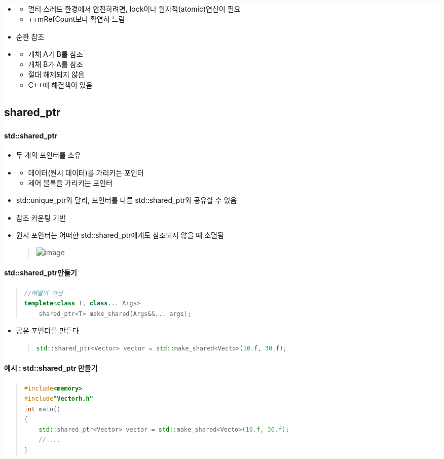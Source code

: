 - - 멀티 스레드 환경에서 안전하려면, lock이나 원자적(atomic)연산이 필요
  - ++mRefCount보다 확연히 느림

- 순환 참조

- - 개채 A가 B를 참조
  - 개채 B가 A를 참조
  - 절대 해제되지 않음
  - C++에 해결책이 있음



## shared_ptr

#### std::shared_ptr

- 두 개의 포인터를 소유

- - 데이터(원시 데이터)를 가리키는 포인터
  - 제어 블록을 가리키는 포인터

- std::unique_ptr와 달리, 포인터를 다른 std::shared_ptr와 공유할 수 있음

- 참조 카운팅 기반

- 원시 포인터는 어떠한 std::shared_ptr에게도 참조되지 않을 때 소멸됨

  > ![image](https://github.com/colinch4/colinch4.github.io/blob/master/_posts/2020/C++/images/smartpointer_1.png?raw=true)



#### std::shared_ptr만들기

> ```cpp
> //배열이 아님
> template<class T, class... Args>
>     shared_ptr<T> make_shared(Args&&... args);
> ```

* 공유 포인터를 만든다

  > ```cpp
  > std::shared_ptr<Vector> vector = std::make_shared<Vecto>(10.f, 30.f);
  > ```



#### 예시 : std::shared_ptr 만들기

> ```cpp
> #include<memory>
> #include"Vectorh.h"
> int main()
> {
>     std::shared_ptr<Vector> vector = std::make_shared<Vecto>(10.f, 30.f);
>     // ...
> }
> ```
